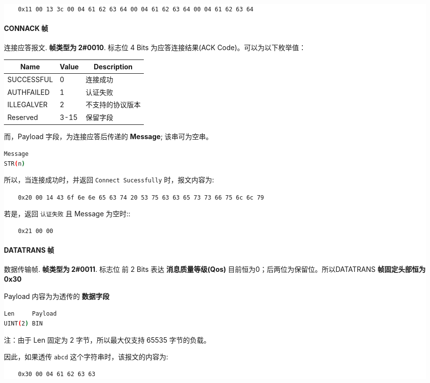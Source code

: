 ```bash
    0x11 00 13 3c 00 04 61 62 63 64 00 04 61 62 63 64 00 04 61 62 63 64
```



#### CONNACK 帧

连接应答报文. **帧类型为 2#0010**. 标志位 4 Bits 为应答连接结果(ACK Code)。可以为以下枚举值：

| Name       | Value | Description      |
| ---------- | ----- | ---------------- |
| SUCCESSFUL | 0     | 连接成功         |
| AUTHFAILED | 1     | 认证失败         |
| ILLEGALVER | 2     | 不支持的协议版本 |
| Reserved   | 3-15  | 保留字段         |



而，Payload 字段，为连接应答后传递的 **Message**; 该串可为空串。

```bash
Message
STR(n)
```

所以，当连接成功时，并返回 ``Connect Sucessfully`` 时，报文内容为:

```bash
    0x20 00 14 43 6f 6e 6e 65 63 74 20 53 75 63 63 65 73 73 66 75 6c 6c 79
```

若是，返回 ``认证失败`` 且 Message 为空时::

```bash
    0x21 00 00
```


#### DATATRANS 帧

数据传输帧. **帧类型为 2#0011**. 标志位 前 2 Bits 表达 **消息质量等级(Qos)** 目前恒为0；后两位为保留位。所以DATATRANS **帧固定头部恒为 0x30**

Payload 内容为为透传的 **数据字段**

```bash
Len     Payload
UINT(2) BIN

```


注：由于 Len 固定为 2 字节，所以最大仅支持 65535 字节的负载。

因此，如果透传 ``abcd`` 这个字符串时，该报文的内容为:

```bash
    0x30 00 04 61 62 63 63

```
